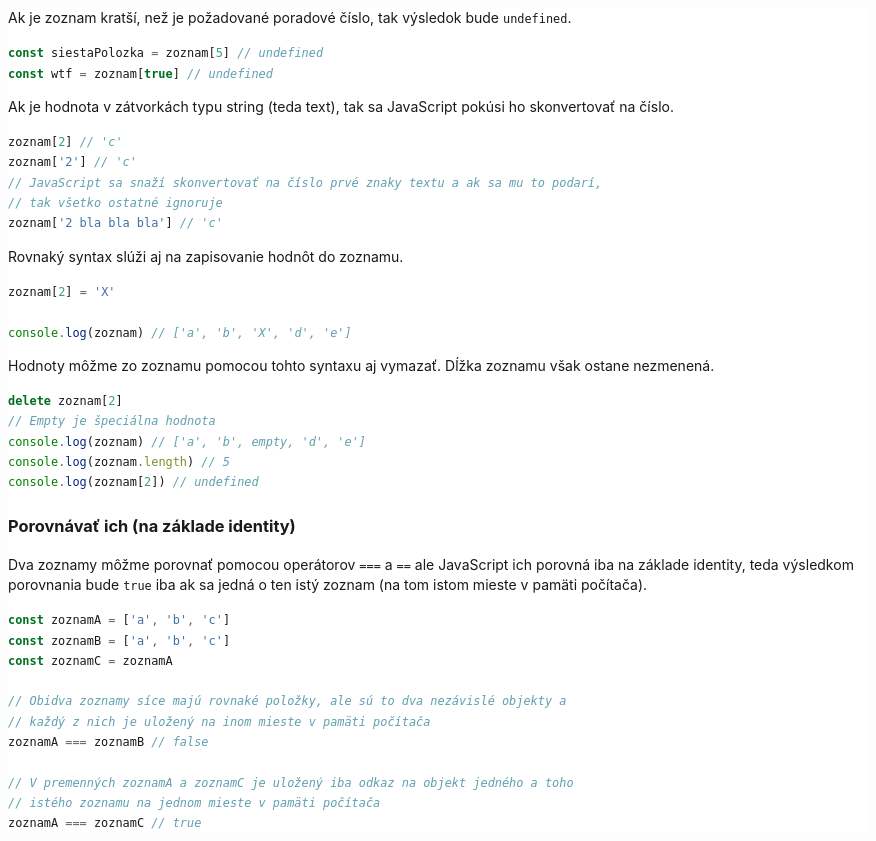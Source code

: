 Ak je zoznam kratší, než je požadované poradové číslo, tak výsledok bude `undefined`.

```js
const siestaPolozka = zoznam[5] // undefined
const wtf = zoznam[true] // undefined
```

Ak je hodnota v zátvorkách typu string (teda text), tak sa JavaScript pokúsi ho
skonvertovať na číslo.

```js
zoznam[2] // 'c'
zoznam['2'] // 'c'
// JavaScript sa snaží skonvertovať na číslo prvé znaky textu a ak sa mu to podarí,
// tak všetko ostatné ignoruje
zoznam['2 bla bla bla'] // 'c'
```

Rovnaký syntax slúži aj na zapisovanie hodnôt do zoznamu.

```js
zoznam[2] = 'X'

console.log(zoznam) // ['a', 'b', 'X', 'd', 'e']
```

Hodnoty môžme zo zoznamu pomocou tohto syntaxu aj vymazať. Dĺžka zoznamu však
ostane nezmenená.

```js
delete zoznam[2]
// Empty je špeciálna hodnota
console.log(zoznam) // ['a', 'b', empty, 'd', 'e']
console.log(zoznam.length) // 5
console.log(zoznam[2]) // undefined
```

### Porovnávať ich (na základe identity)

Dva zoznamy môžme porovnať pomocou operátorov `===` a `==` ale JavaScript ich
porovná iba na základe identity, teda výsledkom porovnania bude `true` iba ak
sa jedná o ten istý zoznam (na tom istom mieste v pamäti počítača).

```js
const zoznamA = ['a', 'b', 'c']
const zoznamB = ['a', 'b', 'c']
const zoznamC = zoznamA

// Obidva zoznamy síce majú rovnaké položky, ale sú to dva nezávislé objekty a
// každý z nich je uložený na inom mieste v pamäti počítača
zoznamA === zoznamB // false

// V premenných zoznamA a zoznamC je uložený iba odkaz na objekt jedného a toho
// istého zoznamu na jednom mieste v pamäti počítača
zoznamA === zoznamC // true
```
